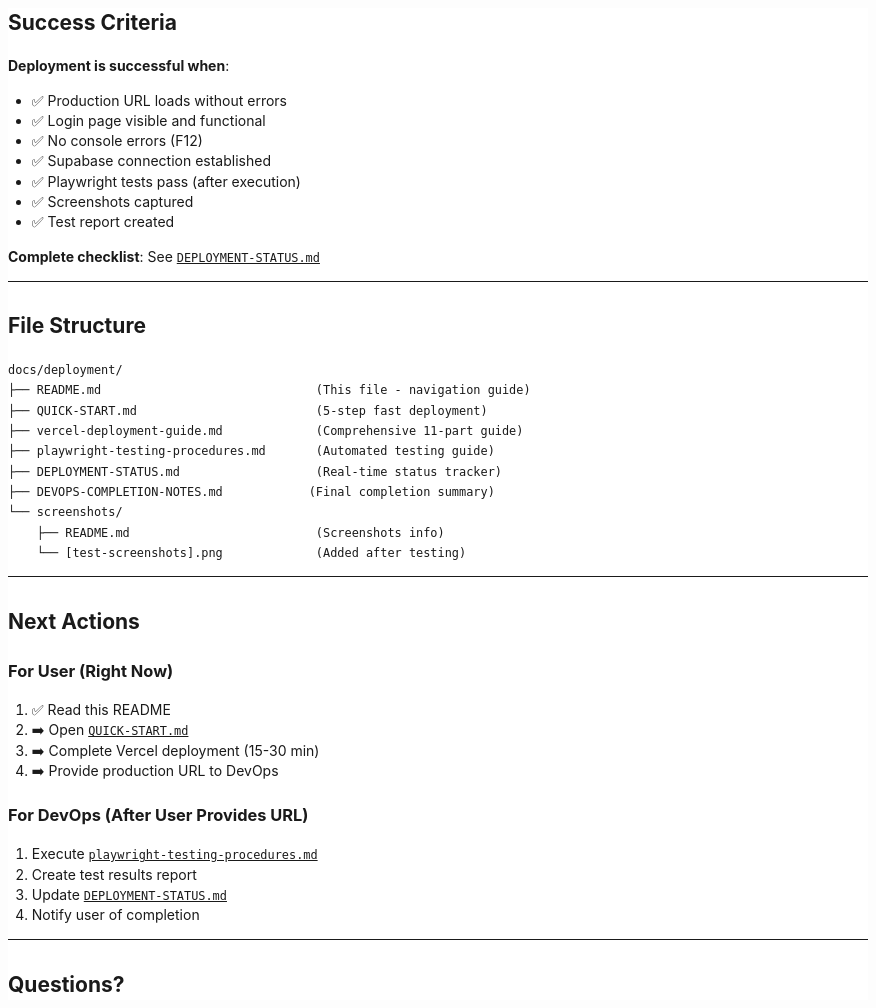 ## Success Criteria

**Deployment is successful when**:
- ✅ Production URL loads without errors
- ✅ Login page visible and functional
- ✅ No console errors (F12)
- ✅ Supabase connection established
- ✅ Playwright tests pass (after execution)
- ✅ Screenshots captured
- ✅ Test report created

**Complete checklist**: See [`DEPLOYMENT-STATUS.md`](./DEPLOYMENT-STATUS.md)

---

## File Structure

```
docs/deployment/
├── README.md                              (This file - navigation guide)
├── QUICK-START.md                         (5-step fast deployment)
├── vercel-deployment-guide.md             (Comprehensive 11-part guide)
├── playwright-testing-procedures.md       (Automated testing guide)
├── DEPLOYMENT-STATUS.md                   (Real-time status tracker)
├── DEVOPS-COMPLETION-NOTES.md            (Final completion summary)
└── screenshots/
    ├── README.md                          (Screenshots info)
    └── [test-screenshots].png             (Added after testing)
```

---

## Next Actions

### For User (Right Now)
1. ✅ Read this README
2. ➡️ Open [`QUICK-START.md`](./QUICK-START.md)
3. ➡️ Complete Vercel deployment (15-30 min)
4. ➡️ Provide production URL to DevOps

### For DevOps (After User Provides URL)
1. Execute [`playwright-testing-procedures.md`](./playwright-testing-procedures.md)
2. Create test results report
3. Update [`DEPLOYMENT-STATUS.md`](./DEPLOYMENT-STATUS.md)
4. Notify user of completion

---

## Questions?
